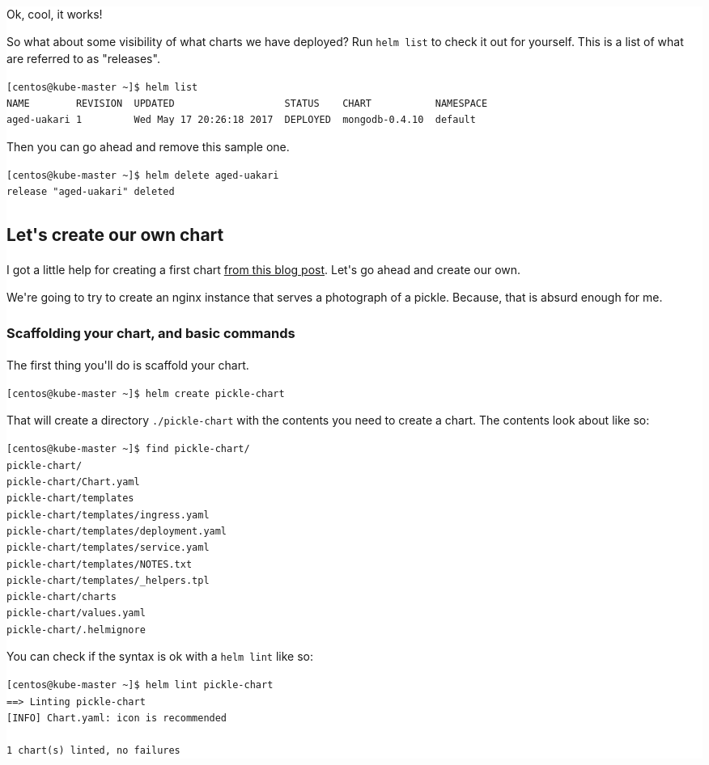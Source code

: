 Ok, cool, it works!

So what about some visibility of what charts we have deployed? Run `helm list` to check it out for yourself. This is a list of what are referred to as "releases".

```
[centos@kube-master ~]$ helm list
NAME        REVISION  UPDATED                   STATUS    CHART           NAMESPACE
aged-uakari 1         Wed May 17 20:26:18 2017  DEPLOYED  mongodb-0.4.10  default  
```

Then you can go ahead and remove this sample one.

```
[centos@kube-master ~]$ helm delete aged-uakari
release "aged-uakari" deleted
```


## Let's create our own chart

I got a little help for creating a first chart [from this blog post](https://deis.com/blog/2016/getting-started-authoring-helm-charts/). Let's go ahead and create our own.

We're going to try to create an nginx instance that serves a photograph of a pickle. Because, that is absurd enough for me.

### Scaffolding your chart, and basic commands

The first thing you'll do is scaffold your chart.

```
[centos@kube-master ~]$ helm create pickle-chart
```

That will create a directory `./pickle-chart` with the contents you need to create a chart. The contents look about like so:

```
[centos@kube-master ~]$ find pickle-chart/
pickle-chart/
pickle-chart/Chart.yaml
pickle-chart/templates
pickle-chart/templates/ingress.yaml
pickle-chart/templates/deployment.yaml
pickle-chart/templates/service.yaml
pickle-chart/templates/NOTES.txt
pickle-chart/templates/_helpers.tpl
pickle-chart/charts
pickle-chart/values.yaml
pickle-chart/.helmignore
```

You can check if the syntax is ok with a `helm lint` like so:

```
[centos@kube-master ~]$ helm lint pickle-chart
==> Linting pickle-chart
[INFO] Chart.yaml: icon is recommended

1 chart(s) linted, no failures
```
